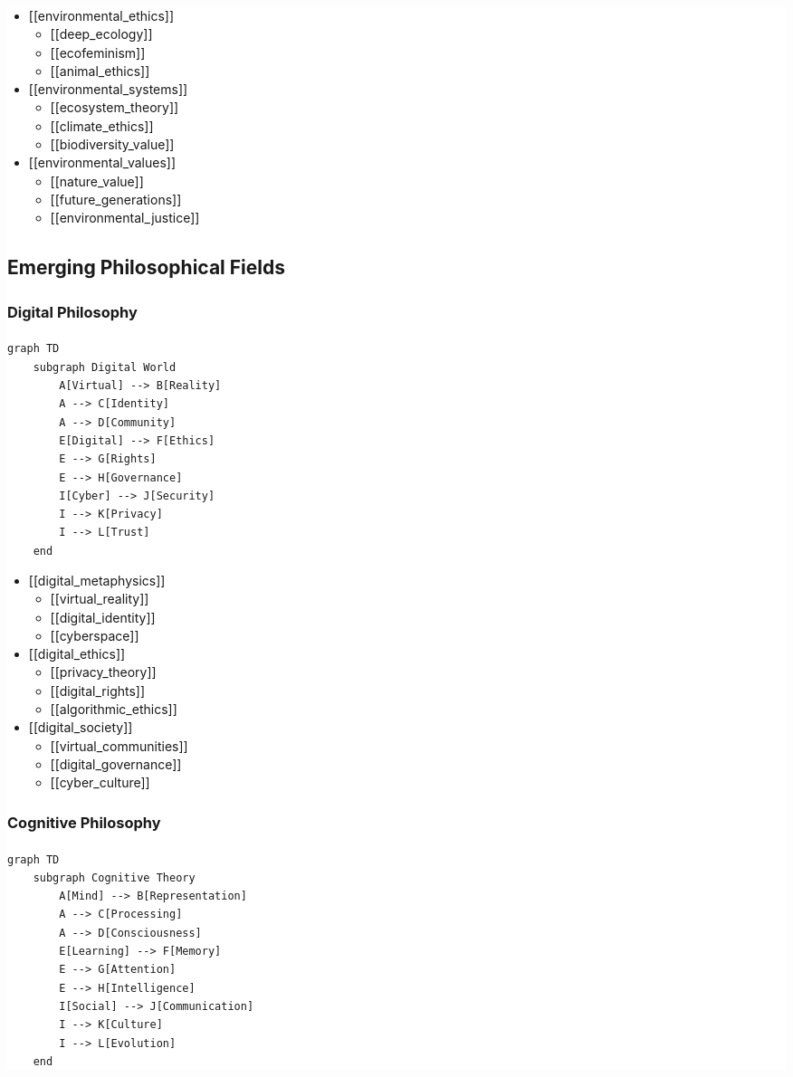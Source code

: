 - [[environmental_ethics]]
  - [[deep_ecology]]
  - [[ecofeminism]]
  - [[animal_ethics]]
- [[environmental_systems]]
  - [[ecosystem_theory]]
  - [[climate_ethics]]
  - [[biodiversity_value]]
- [[environmental_values]]
  - [[nature_value]]
  - [[future_generations]]
  - [[environmental_justice]]

## Emerging Philosophical Fields

### Digital Philosophy
```mermaid
graph TD
    subgraph Digital World
        A[Virtual] --> B[Reality]
        A --> C[Identity]
        A --> D[Community]
        E[Digital] --> F[Ethics]
        E --> G[Rights]
        E --> H[Governance]
        I[Cyber] --> J[Security]
        I --> K[Privacy]
        I --> L[Trust]
    end
```

- [[digital_metaphysics]]
  - [[virtual_reality]]
  - [[digital_identity]]
  - [[cyberspace]]
- [[digital_ethics]]
  - [[privacy_theory]]
  - [[digital_rights]]
  - [[algorithmic_ethics]]
- [[digital_society]]
  - [[virtual_communities]]
  - [[digital_governance]]
  - [[cyber_culture]]

### Cognitive Philosophy
```mermaid
graph TD
    subgraph Cognitive Theory
        A[Mind] --> B[Representation]
        A --> C[Processing]
        A --> D[Consciousness]
        E[Learning] --> F[Memory]
        E --> G[Attention]
        E --> H[Intelligence]
        I[Social] --> J[Communication]
        I --> K[Culture]
        I --> L[Evolution]
    end
```
